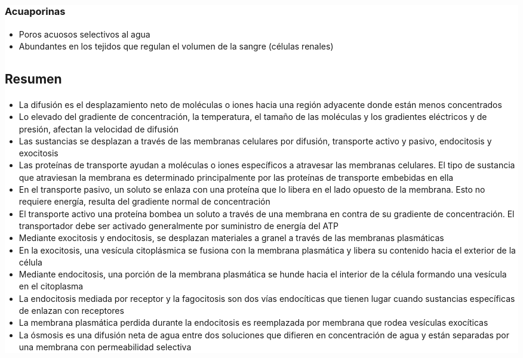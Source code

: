 ### Acuaporinas

- Poros acuosos selectivos al agua
- Abundantes en los tejidos que regulan el volumen de la sangre (células renales)

## Resumen

- La difusión es el desplazamiento neto de moléculas o iones hacia una región adyacente donde están menos concentrados
- Lo elevado del gradiente de concentración, la temperatura, el tamaño de las moléculas y los gradientes eléctricos y de presión, afectan la velocidad de difusión
- Las sustancias se desplazan a través de las membranas celulares por difusión, transporte activo y pasivo, endocitosis y exocitosis
- Las proteínas de transporte ayudan a moléculas o iones específicos a atravesar las membranas celulares. El tipo de sustancia que atraviesan la membrana es determinado principalmente por las proteínas de transporte embebidas en ella
- En el transporte pasivo, un soluto se enlaza con una proteína que lo libera en el lado opuesto de la membrana. Esto no requiere energía, resulta del gradiente normal de concentración
- El transporte activo una proteína bombea un soluto a través de una membrana en contra de su gradiente de concentración. El transportador debe ser activado generalmente por suministro de energía del ATP
- Mediante exocitosis y endocitosis, se desplazan materiales a granel a través de las membranas plasmáticas
- En la exocitosis, una vesícula citoplásmica se fusiona con la membrana plasmática y libera su contenido hacia el exterior de la célula
- Mediante endocitosis, una porción de la membrana plasmática se hunde hacia el interior de la célula formando una vesícula en el citoplasma
- La endocitosis mediada por receptor y la fagocitosis son dos vías endocíticas que tienen lugar cuando sustancias específicas de enlazan con receptores
- La membrana plasmática perdida durante la endocitosis es reemplazada por membrana que rodea vesículas exocíticas
- La ósmosis es una difusión neta de agua entre dos soluciones que difieren en concentración de agua y están separadas por una membrana con permeabilidad selectiva